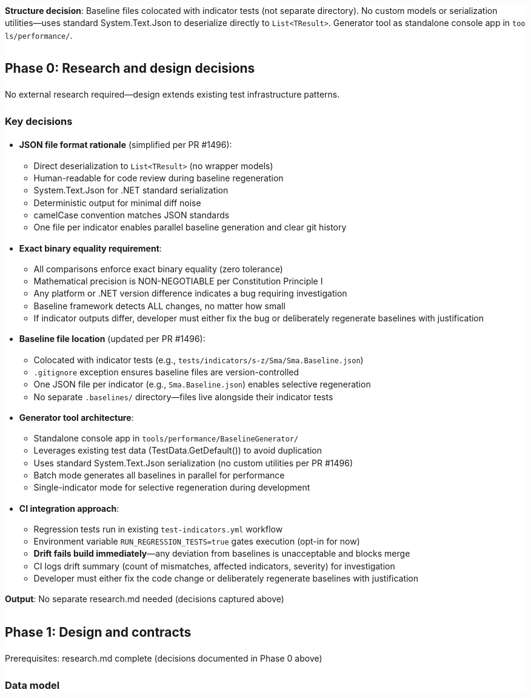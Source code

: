 **Structure decision**: Baseline files colocated with indicator tests (not separate directory). No custom models or serialization utilities—uses standard System.Text.Json to deserialize directly to `List<TResult>`. Generator tool as standalone console app in `tools/performance/`.

## Phase 0: Research and design decisions

No external research required—design extends existing test infrastructure patterns.

### Key decisions

- **JSON file format rationale** (simplified per PR #1496):
  - Direct deserialization to `List<TResult>` (no wrapper models)
  - Human-readable for code review during baseline regeneration
  - System.Text.Json for .NET standard serialization
  - Deterministic output for minimal diff noise
  - camelCase convention matches JSON standards
  - One file per indicator enables parallel baseline generation and clear git history

- **Exact binary equality requirement**:
  - All comparisons enforce exact binary equality (zero tolerance)
  - Mathematical precision is NON-NEGOTIABLE per Constitution Principle I
  - Any platform or .NET version difference indicates a bug requiring investigation
  - Baseline framework detects ALL changes, no matter how small
  - If indicator outputs differ, developer must either fix the bug or deliberately regenerate baselines with justification

- **Baseline file location** (updated per PR #1496):
  - Colocated with indicator tests (e.g., `tests/indicators/s-z/Sma/Sma.Baseline.json`)
  - `.gitignore` exception ensures baseline files are version-controlled
  - One JSON file per indicator (e.g., `Sma.Baseline.json`) enables selective regeneration
  - No separate `.baselines/` directory—files live alongside their indicator tests

- **Generator tool architecture**:
  - Standalone console app in `tools/performance/BaselineGenerator/`
  - Leverages existing test data (TestData.GetDefault()) to avoid duplication
  - Uses standard System.Text.Json serialization (no custom utilities per PR #1496)
  - Batch mode generates all baselines in parallel for performance
  - Single-indicator mode for selective regeneration during development

- **CI integration approach**:
  - Regression tests run in existing `test-indicators.yml` workflow
  - Environment variable `RUN_REGRESSION_TESTS=true` gates execution (opt-in for now)
  - **Drift fails build immediately**—any deviation from baselines is unacceptable and blocks merge
  - CI logs drift summary (count of mismatches, affected indicators, severity) for investigation
  - Developer must either fix the code change or deliberately regenerate baselines with justification

**Output**: No separate research.md needed (decisions captured above)

## Phase 1: Design and contracts

Prerequisites: research.md complete (decisions documented in Phase 0 above)

### Data model
